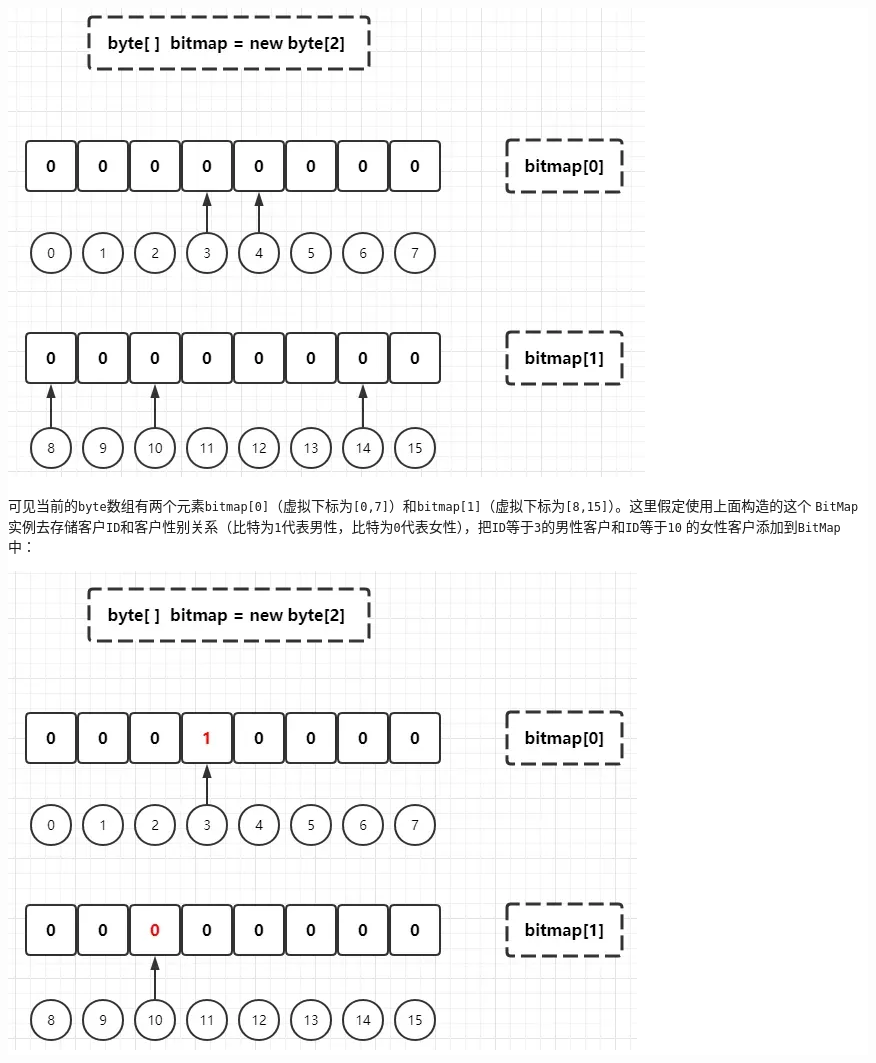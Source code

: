 ![img_1.png](imgs/1002.png)

可见当前的`byte`数组有两个元素`bitmap[0]`（虚拟下标为`[0,7]`）和`bitmap[1]`（虚拟下标为`[8,15]`）。这里假定使用上面构造的这个
`BitMap`实例去存储客户`ID`和客户性别关系（比特为`1`代表男性，比特为`0`代表女性），把`ID`等于`3`的男性客户和`ID`等于`10`
的女性客户添加到`BitMap`中：

![img_2.png](imgs/1003.png)
